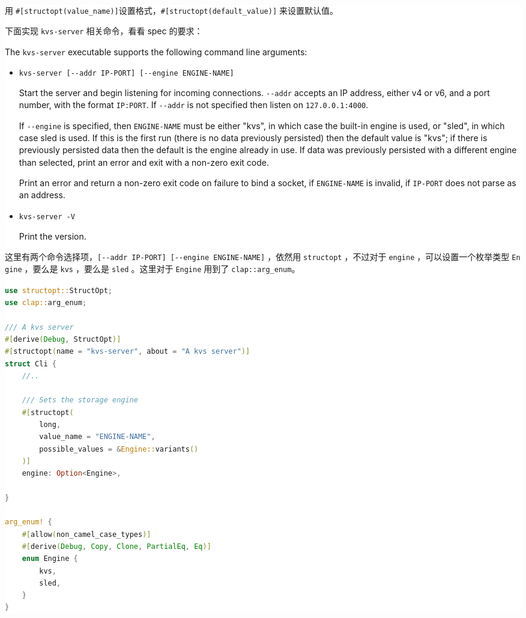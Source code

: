 用 `#[structopt(value_name)]`设置格式，`#[structopt(default_value)]` 来设置默认值。

下面实现 `kvs-server` 相关命令，看看 spec 的要求：

The `kvs-server` executable supports the following command line arguments:

- `kvs-server [--addr IP-PORT] [--engine ENGINE-NAME]`

  Start the server and begin listening for incoming connections. `--addr` accepts an IP address, either v4 or v6, and a port number, with the format `IP:PORT`. If `--addr` is not specified then listen on `127.0.0.1:4000`.

  If `--engine` is specified, then `ENGINE-NAME` must be either "kvs", in which case the built-in engine is used, or "sled", in which case sled is used. If this is the first run (there is no data previously persisted) then the default value is "kvs"; if there is previously persisted data then the default is the engine already in use. If data was previously persisted with a different engine than selected, print an error and exit with a non-zero exit code.

  Print an error and return a non-zero exit code on failure to bind a socket, if `ENGINE-NAME` is invalid, if `IP-PORT` does not parse as an address.

- `kvs-server -V`

  Print the version.

这里有两个命令选择项，`[--addr IP-PORT] [--engine ENGINE-NAME]` ，依然用 `structopt` ，不过对于 `engine` ，可以设置一个枚举类型 `Engine` ，要么是 `kvs` ，要么是 `sled` 。这里对于 `Engine` 用到了 `clap::arg_enum`。

```rust
use structopt::StructOpt;
use clap::arg_enum;

/// A kvs server
#[derive(Debug, StructOpt)]
#[structopt(name = "kvs-server", about = "A kvs server")]
struct Cli {
    //..
  
    /// Sets the storage engine
    #[structopt(
        long,
        value_name = "ENGINE-NAME",
        possible_values = &Engine::variants()
    )]
    engine: Option<Engine>,

}

arg_enum! {
    #[allow(non_camel_case_types)]
    #[derive(Debug, Copy, Clone, PartialEq, Eq)]
    enum Engine {
        kvs,
        sled,
    }
}
```

